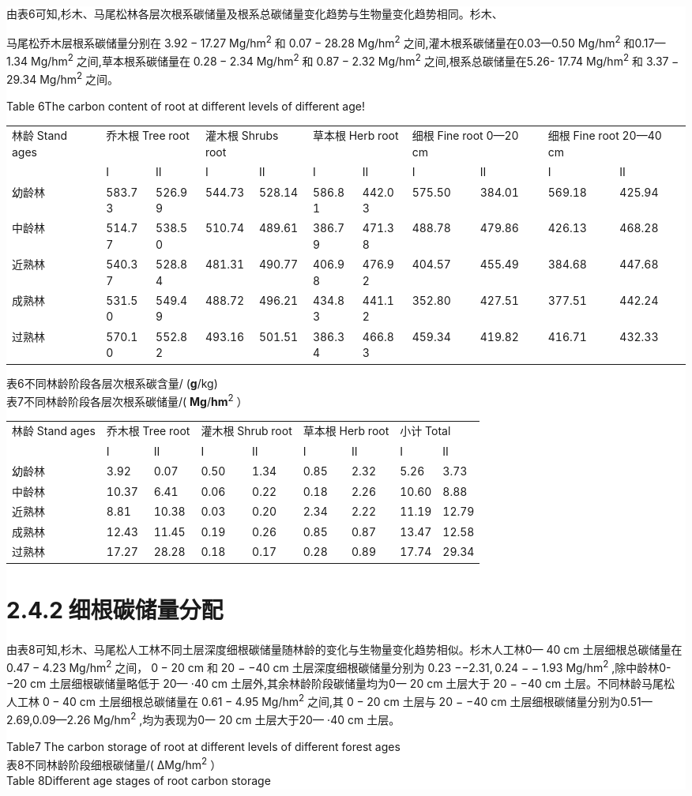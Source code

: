由表6可知,杉木、马尾松林各层次根系碳储量及根系总碳储量变化趋势与生物量变化趋势相同。杉木、

马尾松乔木层根系碳储量分别在 $3 . 9 2 { - } 1 7 . 2 7 ~ \mathrm { M g / h m } ^ { 2 }$ 和 $0 . 0 7 { - } 2 8 . 2 8 ~ \mathrm { M g / h m } ^ { 2 }$ 之间,灌木根系碳储量在0.03—$0 . 5 0 ~ \mathrm { M g / h m } ^ { 2 }$ 和0.17— $1 . 3 4 ~ \mathrm { M g / h m } ^ { 2 }$ 之间,草本根系碳储量在 $0 . 2 8 { - } 2 . 3 4 ~ \mathrm { M g / h m } ^ { 2 }$ 和 $0 . 8 7 { - } 2 . 3 2 ~ \mathrm { M g / h m } ^ { 2 }$ 之间,根系总碳储量在5.26- $1 7 . 7 4 ~ \mathrm { M g / h m } ^ { 2 }$ 和 $3 . 3 7 { - } 2 9 . 3 4 ~ \mathrm { M g / h m } ^ { 2 }$ 之间。

Table 6The carbon content of root at different levels of different age!   

<html><body><table><tr><td rowspan="2">林龄 Stand ages</td><td colspan="2">乔木根 Tree root</td><td colspan="2">灌木根 Shrubs root</td><td colspan="2">草本根 Herb root</td><td colspan="2">细根 Fine root 0—20 cm</td><td colspan="2">细根 Fine root 20—40 cm</td></tr><tr><td>I</td><td>Ⅱ</td><td>I</td><td>Ⅱ</td><td>I</td><td>Ⅱ</td><td>I</td><td>Ⅱ</td><td>I</td><td>Ⅱ</td></tr><tr><td>幼龄林</td><td>583.73</td><td>526.99</td><td>544.73</td><td>528.14</td><td>586.81</td><td>442.03</td><td>575.50</td><td>384.01</td><td>569.18</td><td>425.94</td></tr><tr><td>中龄林</td><td>514.77</td><td>538.50</td><td>510.74</td><td>489.61</td><td>386.79</td><td>471.38</td><td>488.78</td><td>479.86</td><td>426.13</td><td>468.28</td></tr><tr><td>近熟林</td><td>540.37</td><td>528.84</td><td>481.31</td><td>490.77</td><td>406.98</td><td>476.92</td><td>404.57</td><td>455.49</td><td>384.68</td><td>447.68</td></tr><tr><td>成熟林</td><td>531.50</td><td>549.49</td><td>488.72</td><td>496.21</td><td>434.83</td><td>441.12</td><td>352.80</td><td>427.51</td><td>377.51</td><td>442.24</td></tr><tr><td>过熟林</td><td>570.10</td><td>552.82</td><td>493.16</td><td>501.51</td><td>386.34</td><td>466.83</td><td>459.34</td><td>419.82</td><td>416.71</td><td>432.33</td></tr></table></body></html>

表6不同林龄阶段各层次根系碳含量/ $( \mathbf { g } / \mathrm { k g } )$   
表7不同林龄阶段各层次根系碳储量/( $\mathbf { M g } / \mathbf { h m } ^ { 2 }$ ）  

<html><body><table><tr><td rowspan="2">林龄 Stand ages</td><td colspan="2">乔木根 Tree root</td><td colspan="2">灌木根 Shrub root</td><td colspan="2">草本根 Herb root</td><td colspan="2">小计 Total</td></tr><tr><td>I</td><td>Ⅱ</td><td>I</td><td>Ⅱ</td><td>I</td><td>Ⅱ</td><td>I</td><td>Ⅱ</td></tr><tr><td>幼龄林</td><td>3.92</td><td>0.07</td><td>0.50</td><td>1.34</td><td>0.85</td><td>2.32</td><td>5.26</td><td>3.73</td></tr><tr><td>中龄林</td><td>10.37</td><td>6.41</td><td>0.06</td><td>0.22</td><td>0.18</td><td>2.26</td><td>10.60</td><td>8.88</td></tr><tr><td>近熟林</td><td>8.81</td><td>10.38</td><td>0.03</td><td>0.20</td><td>2.34</td><td>2.22</td><td>11.19</td><td>12.79</td></tr><tr><td>成熟林</td><td>12.43</td><td>11.45</td><td>0.19</td><td>0.26</td><td>0.85</td><td>0.87</td><td>13.47</td><td>12.58</td></tr><tr><td>过熟林</td><td>17.27</td><td>28.28</td><td>0.18</td><td>0.17</td><td>0.28</td><td>0.89</td><td>17.74</td><td>29.34</td></tr></table></body></html>

# 2.4.2 细根碳储量分配

由表8可知,杉木、马尾松人工林不同土层深度细根碳储量随林龄的变化与生物量变化趋势相似。杉木人工林0— $4 0 \ \mathrm { c m }$ 土层细根总碳储量在 $0 . 4 7 { - } 4 . 2 3 ~ \mathrm { M g / h m } ^ { 2 }$ 之间， $0 { - } 2 0 ~ \mathrm { c m }$ 和 $2 0 { \ - } { \ - } 4 0 \ \mathrm { c m }$ 土层深度细根碳储量分别为 $0 . 2 3 { \ - } { - 2 . 3 1 , 0 . 2 4 { \ - } - 1 . 9 3 \ \mathrm { M g / h m } ^ { 2 } }$ ,除中龄林0- $- 2 0 \ \mathrm { c m }$ 土层细根碳储量略低于 20— $\cdot 4 0 \ \mathrm { c m }$ 土层外,其余林龄阶段碳储量均为0一 $2 0 ~ \mathrm { c m }$ 土层大于 $2 0 { \ - } { \ - } 4 0 \ \mathrm { c m }$ 土层。不同林龄马尾松人工林 $0 { - } 4 0 ~ \mathrm { c m }$ 土层细根总碳储量在 $0 . 6 1 { - } 4 . 9 5 ~ \mathrm { M g / h m } ^ { 2 }$ 之间,其 $0 { - } 2 0 ~ \mathrm { c m }$ 土层与 $2 0 { \ - } { \ - } 4 0 \ \mathrm { c m }$ 土层细根碳储量分别为0.51—2.69,0.09—$2 . 2 6 ~ \mathrm { M g / h m } ^ { 2 }$ ,均为表现为0一 $2 0 \ \mathrm { c m }$ 土层大于20— $\cdot 4 0 \ \mathrm { c m }$ 土层。

Table7 The carbon storage of root at different levels of different forest ages   
表8不同林龄阶段细根碳储量/( $\mathrm { \Delta } \mathrm { M g } / \mathrm { h m } ^ { 2 }$ ）  
Table 8Different age stages of root carbon storage   
